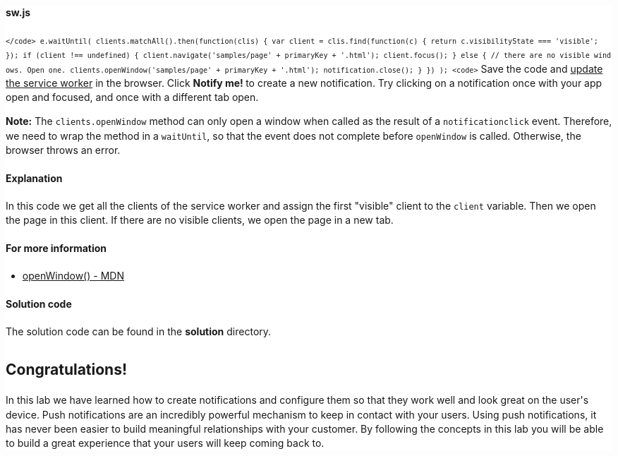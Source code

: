 #### sw.js
 <code>`</code> e.waitUntil(
  clients.matchAll().then(function(clis) {
    var client = clis.find(function(c) {
      return c.visibilityState === 'visible';
    });
    if (client !== undefined) {
      client.navigate('samples/page' + primaryKey + '.html');
      client.focus();
    } else {
      // there are no visible windows. Open one.
      clients.openWindow('samples/page' + primaryKey + '.html');
      notification.close();
    }
  })
); <code>`</code> 
Save the code and [update the service worker](tools_for_pwa_developers.md#update) in the browser. Click <strong>Notify me! </strong>to create a new notification. Try clicking on a notification once with your app open and focused, and once with a different tab open.

<div class="note">
<strong>Note:</strong> The <code>clients.openWindow</code> method can only open a window when called as the result of a <code>notificationclick</code> event. Therefore, we need to wrap the method in a <code>waitUntil</code>, so that the event does not complete before <code>openWindow</code> is called. Otherwise, the browser throws an error.
</div>

#### Explanation

In this code we get all the clients of the service worker and assign the first "visible" client to the <code>client</code> variable. Then we open the page in this client. If there are no visible clients, we open the page in a new tab.

#### For more information

*  [openWindow() - MDN](https://developer.mozilla.org/en-US/docs/Web/API/Clients/openWindow)

#### Solution code

The solution code can be found in the <strong>solution</strong> directory.

<a id="congrats">


## Congratulations!




In this lab we have learned how to create notifications and configure them so that they work well and look great on the user's device. Push notifications are an incredibly powerful mechanism to keep in contact with your users. Using push notifications, it has never been easier to build meaningful relationships with your customer. By following the concepts in this lab you will be able to build a great experience that your users will keep coming back to.
